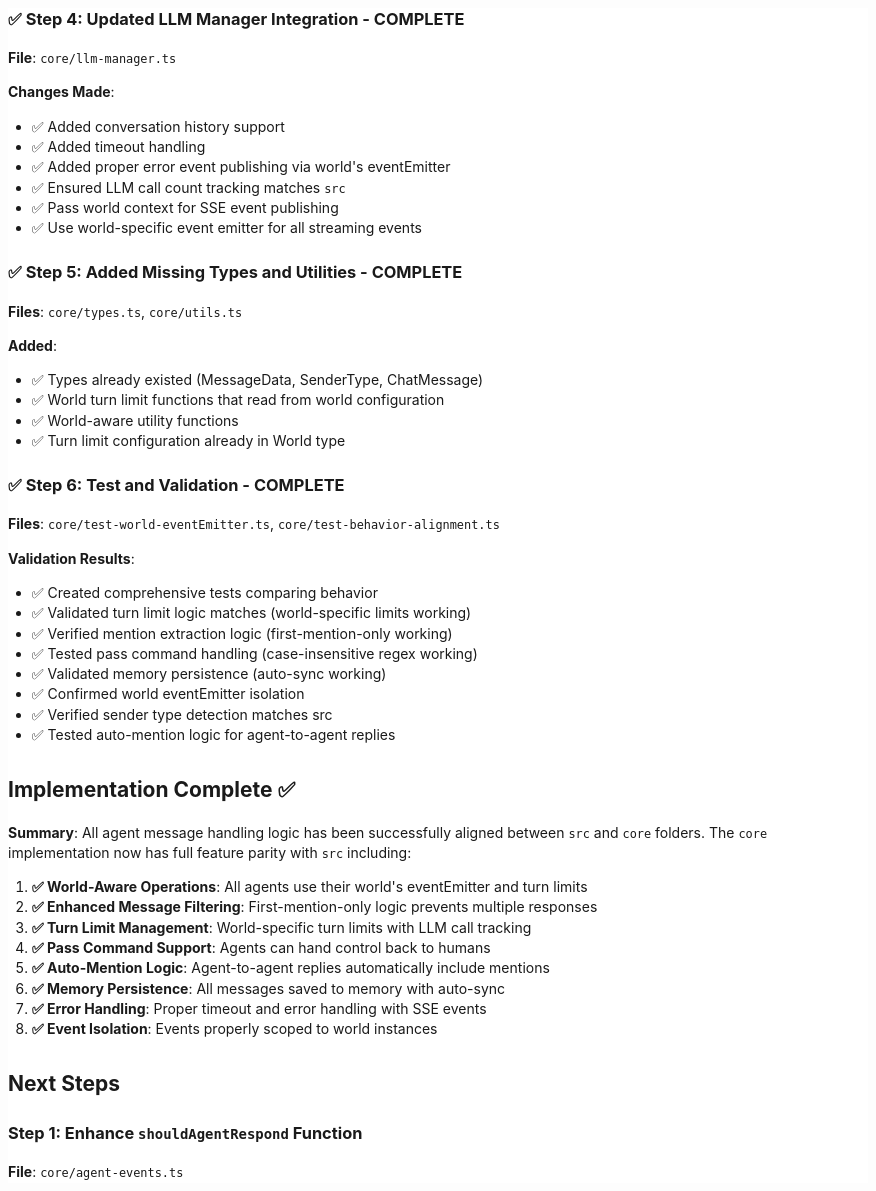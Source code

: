 ### ✅ Step 4: Updated LLM Manager Integration - COMPLETE
**File**: `core/llm-manager.ts`

**Changes Made**:
- ✅ Added conversation history support
- ✅ Added timeout handling
- ✅ Added proper error event publishing via world's eventEmitter
- ✅ Ensured LLM call count tracking matches `src`
- ✅ Pass world context for SSE event publishing
- ✅ Use world-specific event emitter for all streaming events

### ✅ Step 5: Added Missing Types and Utilities - COMPLETE
**Files**: `core/types.ts`, `core/utils.ts`

**Added**:
- ✅ Types already existed (MessageData, SenderType, ChatMessage)
- ✅ World turn limit functions that read from world configuration
- ✅ World-aware utility functions
- ✅ Turn limit configuration already in World type

### ✅ Step 6: Test and Validation - COMPLETE
**Files**: `core/test-world-eventEmitter.ts`, `core/test-behavior-alignment.ts`

**Validation Results**:
- ✅ Created comprehensive tests comparing behavior
- ✅ Validated turn limit logic matches (world-specific limits working)
- ✅ Verified mention extraction logic (first-mention-only working)
- ✅ Tested pass command handling (case-insensitive regex working)
- ✅ Validated memory persistence (auto-sync working)
- ✅ Confirmed world eventEmitter isolation
- ✅ Verified sender type detection matches src
- ✅ Tested auto-mention logic for agent-to-agent replies

## Implementation Complete ✅

**Summary**: All agent message handling logic has been successfully aligned between `src` and `core` folders. The `core` implementation now has full feature parity with `src` including:

1. **✅ World-Aware Operations**: All agents use their world's eventEmitter and turn limits
2. **✅ Enhanced Message Filtering**: First-mention-only logic prevents multiple responses
3. **✅ Turn Limit Management**: World-specific turn limits with LLM call tracking
4. **✅ Pass Command Support**: Agents can hand control back to humans
5. **✅ Auto-Mention Logic**: Agent-to-agent replies automatically include mentions
6. **✅ Memory Persistence**: All messages saved to memory with auto-sync
7. **✅ Error Handling**: Proper timeout and error handling with SSE events
8. **✅ Event Isolation**: Events properly scoped to world instances

## Next Steps

### Step 1: Enhance `shouldAgentRespond` Function
**File**: `core/agent-events.ts`
